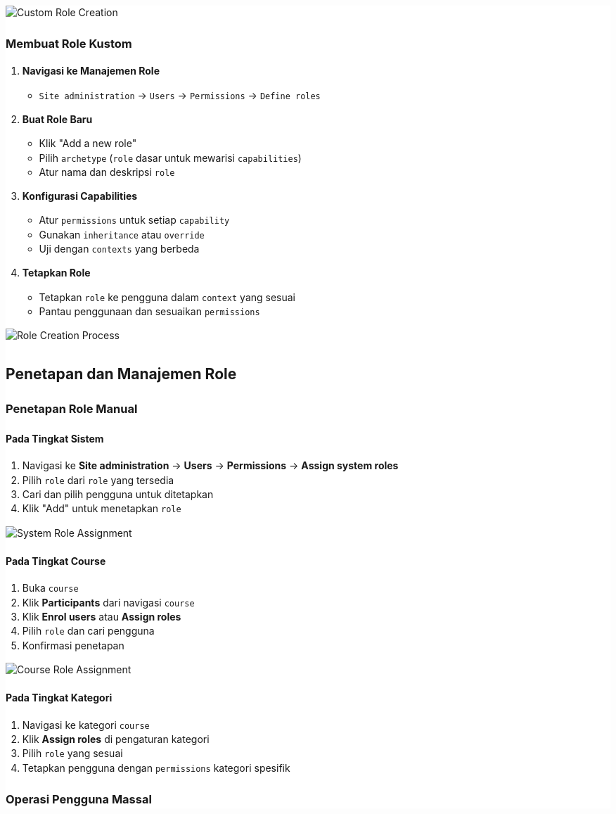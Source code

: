 ![Custom Role Creation](img/pengguna/04-define-roles.png)

### Membuat Role Kustom

1. **Navigasi ke Manajemen Role**
   - `Site administration` → `Users` → `Permissions` → `Define roles`
   
2. **Buat Role Baru**
   - Klik "Add a new role"
   - Pilih `archetype` (`role` dasar untuk mewarisi `capabilities`)
   - Atur nama dan deskripsi `role`

3. **Konfigurasi Capabilities**
   - Atur `permissions` untuk setiap `capability`
   - Gunakan `inheritance` atau `override`
   - Uji dengan `contexts` yang berbeda

4. **Tetapkan Role**
   - Tetapkan `role` ke pengguna dalam `context` yang sesuai
   - Pantau penggunaan dan sesuaikan `permissions`

![Role Creation Process](img/pengguna/04-define-roles.png)

## Penetapan dan Manajemen Role

### Penetapan Role Manual

#### Pada Tingkat Sistem
1. Navigasi ke **Site administration** → **Users** → **Permissions** → **Assign system roles**
2. Pilih `role` dari `role` yang tersedia
3. Cari dan pilih pengguna untuk ditetapkan
4. Klik "Add" untuk menetapkan `role`

![System Role Assignment](img/pengguna/05-assign-system-roles.png)

#### Pada Tingkat Course
1. Buka `course`
2. Klik **Participants** dari navigasi `course`
3. Klik **Enrol users** atau **Assign roles**
4. Pilih `role` dan cari pengguna
5. Konfirmasi penetapan

![Course Role Assignment](img/pengguna/05-assign-system-roles.png)

#### Pada Tingkat Kategori
1. Navigasi ke kategori `course`
2. Klik **Assign roles** di pengaturan kategori
3. Pilih `role` yang sesuai
4. Tetapkan pengguna dengan `permissions` kategori spesifik

### Operasi Pengguna Massal
